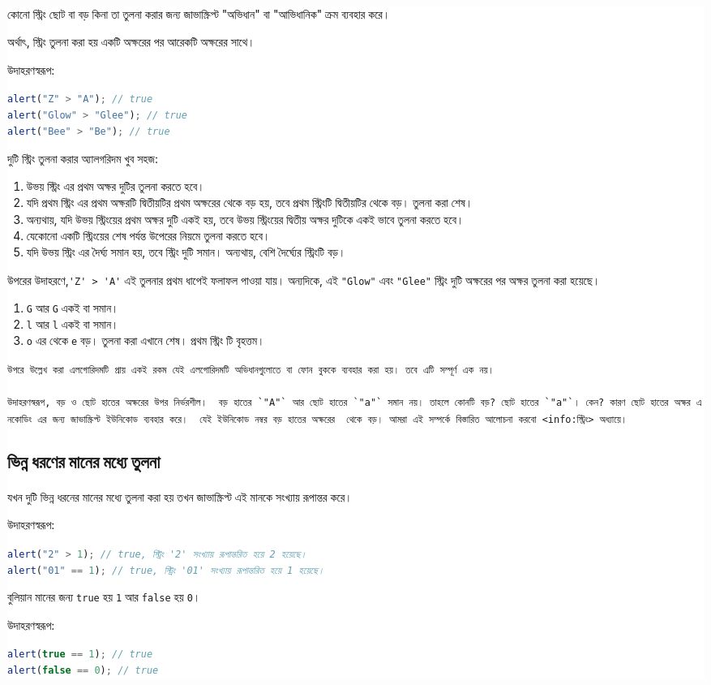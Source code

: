 কোনো স্ট্রিং ছোট বা বড় কিনা তা তুলনা করার জন্য জাভাস্ক্রিপ্ট "অভিধান" বা "আভিধানিক" ক্রম ব্যবহার করে।

অর্থাৎ, স্ট্রিং তুলনা করা হয় একটি অক্ষরের পর আরেকটি অক্ষরের সাথে।

উদাহরণস্বরূপ:

```js run
alert("Z" > "A"); // true
alert("Glow" > "Glee"); // true
alert("Bee" > "Be"); // true
```

দুটি স্ট্রিং তুলনা করার অ্যালগরিদম খুব সহজ:

1. উভয় স্ট্রিং এর প্রথম অক্ষর দুটির তুলনা করতে হবে।
2. যদি প্রথম স্ট্রিং এর প্রথম অক্ষরটি দ্বিতীয়টির প্রথম অক্ষরের থেকে বড় হয়, তবে প্রথম স্ট্রিংটি দ্বিতীয়টির থেকে বড়। তুলনা করা শেষ।
3. অন্যথায়, যদি উভয় স্ট্রিংয়ের প্রথম অক্ষর দুটি একই হয়, তবে উভয় স্ট্রিংয়ের দ্বিতীয় অক্ষর দুটিকে একই ভাবে তুলনা করতে হবে।
4. যেকোনো একটি স্ট্রিংয়ের শেষ পর্যন্ত উপেরের নিয়মে তুলনা করতে হবে।
5. যদি উভয় স্ট্রিং এর দৈর্ঘ্য সমান হয়, তবে স্ট্রিং দুটি সমান। অন্যথায়, বেশি দৈর্ঘ্যের স্ট্রিংটি বড়।

উপরের উদাহরণে,`'Z' > 'A'` এই তুলনার প্রথম ধাপেই ফলাফল পাওয়া যায়। অন্যদিকে, এই `"Glow"` এবং `"Glee"` স্ট্রিং দুটি অক্ষরের পর অক্ষর তুলনা করা হয়েছে।

1. `G` আর `G` একই বা সমান।
2. `l` আর `l` একই বা সমান।
3. `o` এর থেকে `e` বড়। তুলনা করা এখানে শেষ। প্রথম স্ট্রিং টি বৃহত্তম।

```smart header="বাস্তব অভিধান নয়, কিন্তু ইউনিকোড ক্রম"
উপরে উল্লেখ করা এলগোরিদমটি প্রায় একই রকম যেই এলগোরিদমটি অভিধানগুলোতে বা ফোন বুককে ব্যবহার করা হয়। তবে এটি সম্পূর্ণ এক নয়।

উদাহরণস্বরূপ, বড় ও ছোট হাতের অক্ষরের উপর নির্ভরশীল।  বড় হাতের `"A"` আর ছোট হাতের `"a"` সমান নয়। তাহলে কোনটি বড়? ছোট হাতের `"a"`। কেন? কারণ ছোট হাতের অক্ষর এনকোডিং এর জন্য জাভাস্ক্রিপ্ট ইউনিকোড ব্যবহার করে।  যেই ইউনিকোড নম্বর বড় হাতের অক্ষরের  থেকে বড়। আমরা এই সম্পর্কে বিস্তারিত আলোচনা করবো <info:স্ট্রিং> অধ্যায়ে।
```

## ভিন্ন ধরণের মানের মধ্যে তুলনা

যখন দুটি ভিন্ন ধরনের মানের মধ্যে তুলনা করা হয় তখন জাভাস্ক্রিপ্ট এই মানকে সংখ্যায় রূপান্তর করে।

উদাহরণস্বরূপ:

```js run
alert("2" > 1); // true, স্ট্রিং '2' সংখ্যায় রূপান্তরিত হয়ে 2 হয়েছে।
alert("01" == 1); // true, স্ট্রিং '01' সংখ্যায় রূপান্তরিত হয়ে 1 হয়েছে।
```

বুলিয়ান মানের জন্য `true` হয় `1` আর `false` হয় `0`।

উদাহরণস্বরূপ:

```js run
alert(true == 1); // true
alert(false == 0); // true
```
